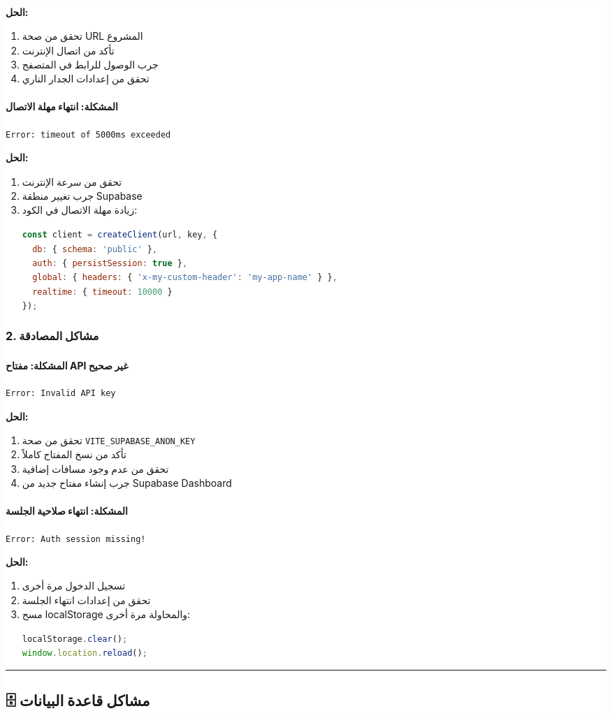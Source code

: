 **الحل:**
1. تحقق من صحة URL المشروع
2. تأكد من اتصال الإنترنت
3. جرب الوصول للرابط في المتصفح
4. تحقق من إعدادات الجدار الناري

#### المشكلة: انتهاء مهلة الاتصال
```
Error: timeout of 5000ms exceeded
```

**الحل:**
1. تحقق من سرعة الإنترنت
2. جرب تغيير منطقة Supabase
3. زيادة مهلة الاتصال في الكود:
   ```javascript
   const client = createClient(url, key, {
     db: { schema: 'public' },
     auth: { persistSession: true },
     global: { headers: { 'x-my-custom-header': 'my-app-name' } },
     realtime: { timeout: 10000 }
   });
   ```

### 2. مشاكل المصادقة

#### المشكلة: مفتاح API غير صحيح
```
Error: Invalid API key
```

**الحل:**
1. تحقق من صحة `VITE_SUPABASE_ANON_KEY`
2. تأكد من نسخ المفتاح كاملاً
3. تحقق من عدم وجود مسافات إضافية
4. جرب إنشاء مفتاح جديد من Supabase Dashboard

#### المشكلة: انتهاء صلاحية الجلسة
```
Error: Auth session missing!
```

**الحل:**
1. تسجيل الدخول مرة أخرى
2. تحقق من إعدادات انتهاء الجلسة
3. مسح localStorage والمحاولة مرة أخرى:
   ```javascript
   localStorage.clear();
   window.location.reload();
   ```

---

## 🗄️ مشاكل قاعدة البيانات
